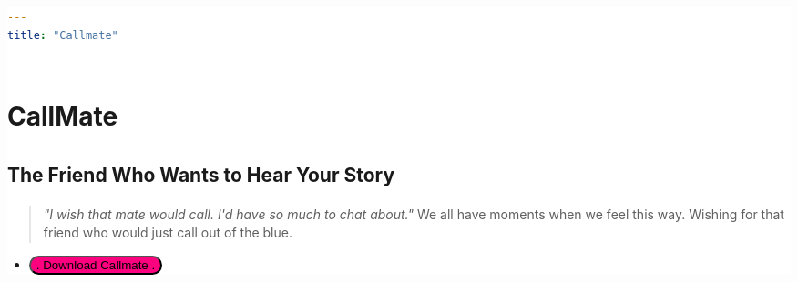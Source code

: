 ```yaml
---
title: "Callmate"
---
```

<link href="callmate.css" rel="stylesheet"/>
<script>
function showImagePopup() {
  // Check if the user is on a mobile device
  const isMobile = /Android|webOS|iPhone|iPad|iPod|BlackBerry|IEMobile|Opera Mini/i.test(navigator.userAgent);
  
  if (isMobile) {
    // Redirect to download link if on mobile
    //window.location.href = "https://onelink.to/6rmp4d";
    window.location.href = "https://wakers.onelink.me/XHbG/276or5z7";
    return;
  }
  
  // Show image popup for desktop users
  const popup = document.createElement('div');
  popup.style.position = 'fixed';
  popup.style.top = '0';
  popup.style.left = '0';
  popup.style.width = '100%';
  popup.style.height = '100%';
  popup.style.backgroundColor = 'rgba(0,0,0,0.8)';
  popup.style.display = 'flex';
  popup.style.justifyContent = 'center';
  popup.style.alignItems = 'center';
  popup.style.zIndex = '1000';
  
  const img = document.createElement('img');
  img.src = 'wakers_qr.png';
  img.style.maxWidth = '90%';
  img.style.maxHeight = '90%';
  
  popup.appendChild(img);
  
  popup.onclick = function() {
    document.body.removeChild(popup);
  };
  
  document.body.appendChild(popup);
}
</script>

# CallMate
## The Friend Who Wants to Hear Your Story
> *"I wish that mate would call. I'd have so much to chat about."*
We all have moments when we feel this way. Wishing for that friend who would just call out of the blue.
- <button onclick="showImagePopup()" style="background-color:#ff007f;border-radius:20px;">.     Download Callmate    .</button>